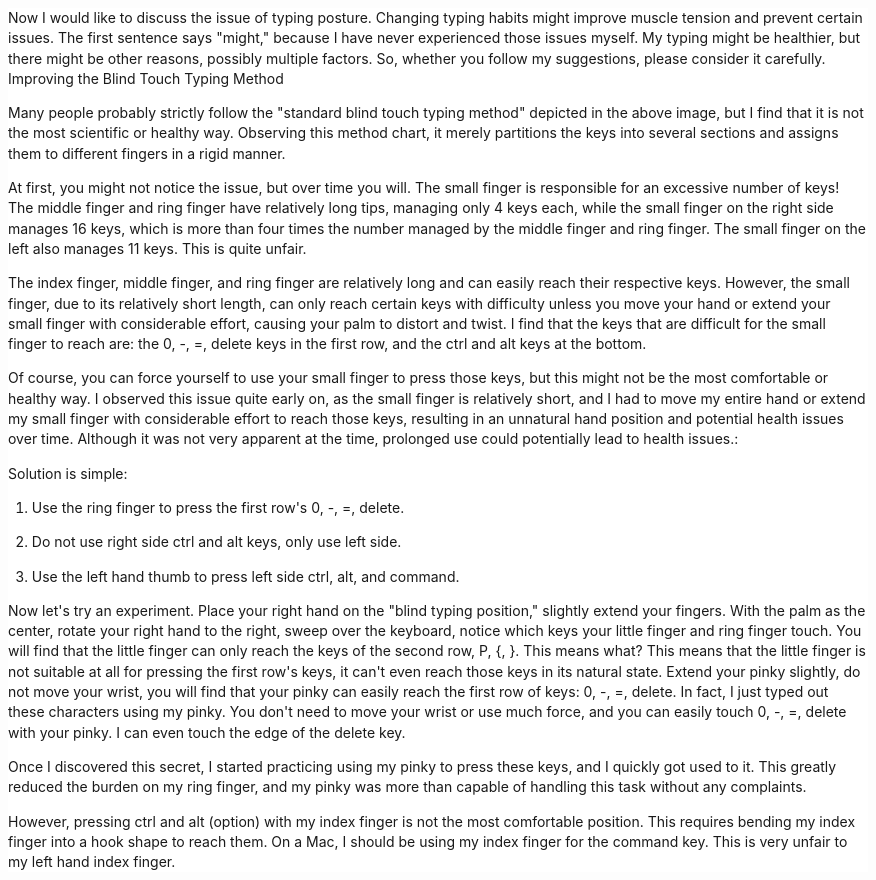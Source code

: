 Now I would like to discuss the issue of typing posture. Changing typing habits might improve muscle tension and prevent certain issues. The first sentence says "might," because I have never experienced those issues myself. My typing might be healthier, but there might be other reasons, possibly multiple factors. So, whether you follow my suggestions, please consider it carefully. Improving the Blind Touch Typing Method

Many people probably strictly follow the "standard blind touch typing method" depicted in the above image, but I find that it is not the most scientific or healthy way. Observing this method chart, it merely partitions the keys into several sections and assigns them to different fingers in a rigid manner.

At first, you might not notice the issue, but over time you will. The small finger is responsible for an excessive number of keys! The middle finger and ring finger have relatively long tips, managing only 4 keys each, while the small finger on the right side manages 16 keys, which is more than four times the number managed by the middle finger and ring finger. The small finger on the left also manages 11 keys. This is quite unfair.

The index finger, middle finger, and ring finger are relatively long and can easily reach their respective keys. However, the small finger, due to its relatively short length, can only reach certain keys with difficulty unless you move your hand or extend your small finger with considerable effort, causing your palm to distort and twist. I find that the keys that are difficult for the small finger to reach are: the 0, -, =, delete keys in the first row, and the ctrl and alt keys at the bottom.

Of course, you can force yourself to use your small finger to press those keys, but this might not be the most comfortable or healthy way. I observed this issue quite early on, as the small finger is relatively short, and I had to move my entire hand or extend my small finger with considerable effort to reach those keys, resulting in an unnatural hand position and potential health issues over time. Although it was not very apparent at the time, prolonged use could potentially lead to health issues.:

Solution is simple:

1. Use the ring finger to press the first row's 0, -, =, delete.

2. Do not use right side ctrl and alt keys, only use left side.

3. Use the left hand thumb to press left side ctrl, alt, and command.

Now let's try an experiment. Place your right hand on the "blind typing position," slightly extend your fingers. With the palm as the center, rotate your right hand to the right, sweep over the keyboard, notice which keys your little finger and ring finger touch. You will find that the little finger can only reach the keys of the second row, P, {, }. This means what? This means that the little finger is not suitable at all for pressing the first row's keys, it can't even reach those keys in its natural state. Extend your pinky slightly, do not move your wrist, you will find that your pinky can easily reach the first row of keys: 0, -, =, delete. In fact, I just typed out these characters using my pinky. You don't need to move your wrist or use much force, and you can easily touch 0, -, =, delete with your pinky. I can even touch the edge of the delete key.

Once I discovered this secret, I started practicing using my pinky to press these keys, and I quickly got used to it. This greatly reduced the burden on my ring finger, and my pinky was more than capable of handling this task without any complaints.

However, pressing ctrl and alt (option) with my index finger is not the most comfortable position. This requires bending my index finger into a hook shape to reach them. On a Mac, I should be using my index finger for the command key. This is very unfair to my left hand index finger.
